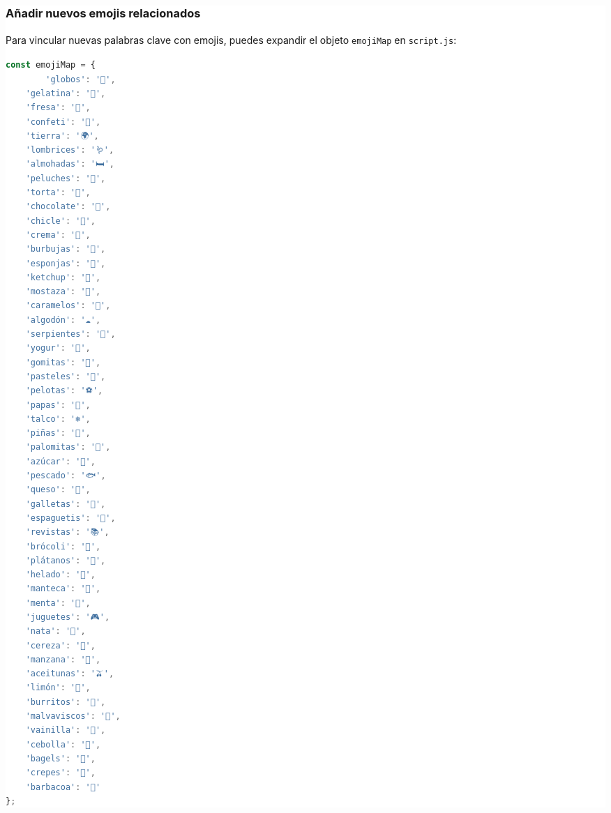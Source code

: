 ### Añadir nuevos emojis relacionados

Para vincular nuevas palabras clave con emojis, puedes expandir el objeto `emojiMap` en `script.js`:

```javascript
const emojiMap = {
        'globos': '🎈',
    'gelatina': '🍮',
    'fresa': '🍓',
    'confeti': '🎊',
    'tierra': '🌍',
    'lombrices': '🪱',
    'almohadas': '🛏️',
    'peluches': '🧸',
    'torta': '🎂',
    'chocolate': '🍫',
    'chicle': '🍬',
    'crema': '🧁',
    'burbujas': '🫧',
    'esponjas': '🧽',
    'ketchup': '🥫',
    'mostaza': '🌭',
    'caramelos': '🍭',
    'algodón': '☁️',
    'serpientes': '🐍',
    'yogur': '🥛',
    'gomitas': '🍬',
    'pasteles': '🥮',
    'pelotas': '⚽',
    'papas': '🍟',
    'talco': '❄️',
    'piñas': '🍍',
    'palomitas': '🍿',
    'azúcar': '🧂',
    'pescado': '🐟',
    'queso': '🧀',
    'galletas': '🍪',
    'espaguetis': '🍝',
    'revistas': '📚',
    'brócoli': '🥦',
    'plátanos': '🍌',
    'helado': '🍨',
    'manteca': '🧈',
    'menta': '🌿',
    'juguetes': '🎮',
    'nata': '🥛',
    'cereza': '🍒',
    'manzana': '🍎',
    'aceitunas': '🫒',
    'limón': '🍋',
    'burritos': '🌯',
    'malvaviscos': '🍡',
    'vainilla': '🍶',
    'cebolla': '🧅',
    'bagels': '🥯',
    'crepes': '🥞',
    'barbacoa': '🥩'
};
```
